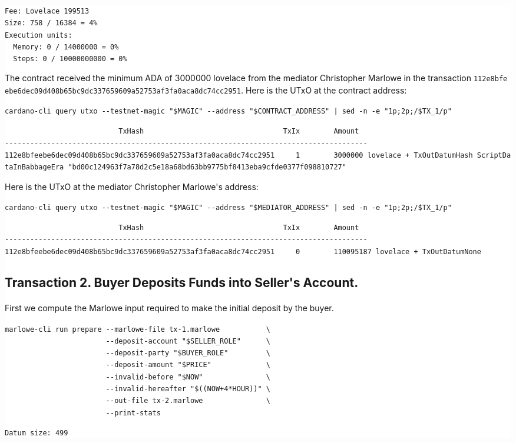 ```console
Fee: Lovelace 199513
Size: 758 / 16384 = 4%
Execution units:
  Memory: 0 / 14000000 = 0%
  Steps: 0 / 10000000000 = 0%
```

The contract received the minimum ADA of 3000000 lovelace from the mediator Christopher Marlowe in the transaction `112e8bfeebe6dec09d408b65bc9dc337659609a52753af3fa0aca8dc74cc2951`.  Here is the UTxO at the contract address:

```
cardano-cli query utxo --testnet-magic "$MAGIC" --address "$CONTRACT_ADDRESS" | sed -n -e "1p;2p;/$TX_1/p"
```

```console
                           TxHash                                 TxIx        Amount
--------------------------------------------------------------------------------------
112e8bfeebe6dec09d408b65bc9dc337659609a52753af3fa0aca8dc74cc2951     1        3000000 lovelace + TxOutDatumHash ScriptDataInBabbageEra "bd00c124963f7a78d2c5e18a68bd63bb9775bf8413eba9cfde0377f098810727"
```

Here is the UTxO at the mediator Christopher Marlowe's address:

```
cardano-cli query utxo --testnet-magic "$MAGIC" --address "$MEDIATOR_ADDRESS" | sed -n -e "1p;2p;/$TX_1/p"
```

```console
                           TxHash                                 TxIx        Amount
--------------------------------------------------------------------------------------
112e8bfeebe6dec09d408b65bc9dc337659609a52753af3fa0aca8dc74cc2951     0        110095187 lovelace + TxOutDatumNone
```

## Transaction 2. Buyer Deposits Funds into Seller's Account.

First we compute the Marlowe input required to make the initial deposit by the buyer.

```
marlowe-cli run prepare --marlowe-file tx-1.marlowe           \
                        --deposit-account "$SELLER_ROLE"      \
                        --deposit-party "$BUYER_ROLE"         \
                        --deposit-amount "$PRICE"             \
                        --invalid-before "$NOW"               \
                        --invalid-hereafter "$((NOW+4*HOUR))" \
                        --out-file tx-2.marlowe               \
                        --print-stats
```

```console
Datum size: 499
```
